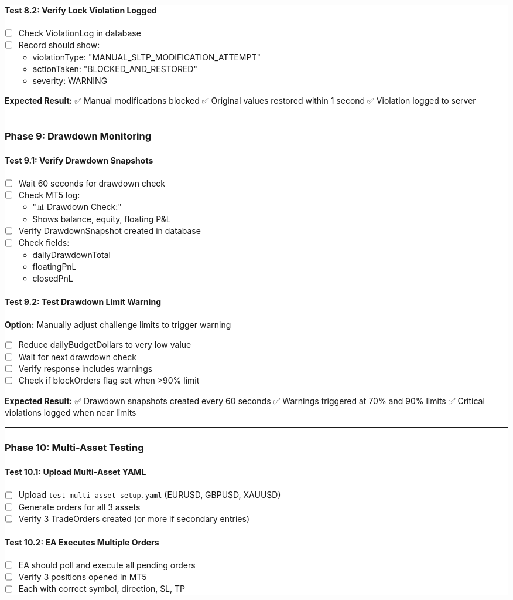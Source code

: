 #### Test 8.2: Verify Lock Violation Logged
- [ ] Check ViolationLog in database
- [ ] Record should show:
  - violationType: "MANUAL_SLTP_MODIFICATION_ATTEMPT"
  - actionTaken: "BLOCKED_AND_RESTORED"
  - severity: WARNING

**Expected Result:**
✅ Manual modifications blocked
✅ Original values restored within 1 second
✅ Violation logged to server

---

### **Phase 9: Drawdown Monitoring**

#### Test 9.1: Verify Drawdown Snapshots
- [ ] Wait 60 seconds for drawdown check
- [ ] Check MT5 log:
  - "📊 Drawdown Check:"
  - Shows balance, equity, floating P&L
- [ ] Verify DrawdownSnapshot created in database
- [ ] Check fields:
  - dailyDrawdownTotal
  - floatingPnL
  - closedPnL

#### Test 9.2: Test Drawdown Limit Warning
**Option:** Manually adjust challenge limits to trigger warning

- [ ] Reduce dailyBudgetDollars to very low value
- [ ] Wait for next drawdown check
- [ ] Verify response includes warnings
- [ ] Check if blockOrders flag set when >90% limit

**Expected Result:**
✅ Drawdown snapshots created every 60 seconds
✅ Warnings triggered at 70% and 90% limits
✅ Critical violations logged when near limits

---

### **Phase 10: Multi-Asset Testing**

#### Test 10.1: Upload Multi-Asset YAML
- [ ] Upload `test-multi-asset-setup.yaml` (EURUSD, GBPUSD, XAUUSD)
- [ ] Generate orders for all 3 assets
- [ ] Verify 3 TradeOrders created (or more if secondary entries)

#### Test 10.2: EA Executes Multiple Orders
- [ ] EA should poll and execute all pending orders
- [ ] Verify 3 positions opened in MT5
- [ ] Each with correct symbol, direction, SL, TP
